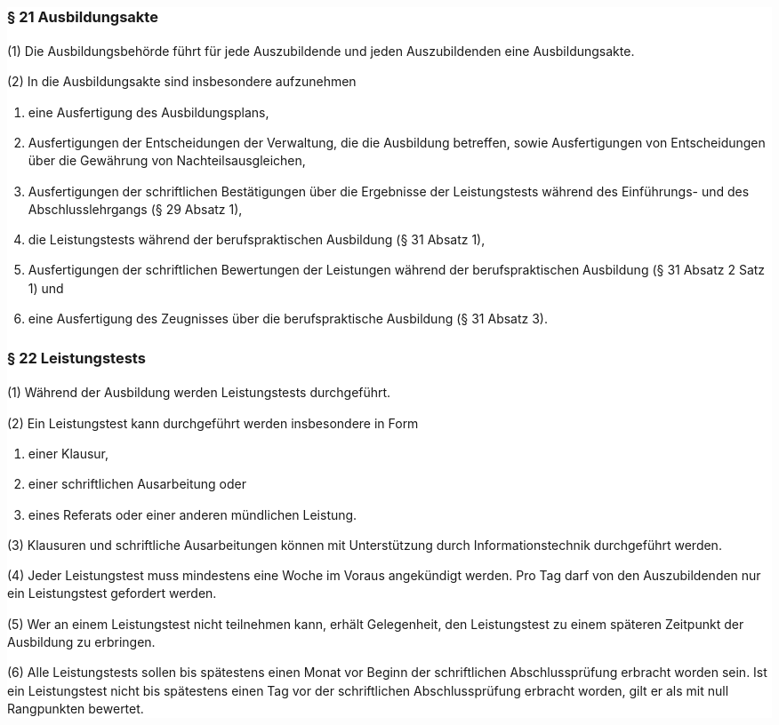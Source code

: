 ### § 21 Ausbildungsakte

(1) Die Ausbildungsbehörde führt für jede Auszubildende und jeden
Auszubildenden eine Ausbildungsakte.

(2) In die Ausbildungsakte sind insbesondere aufzunehmen

1.  eine Ausfertigung des Ausbildungsplans,


2.  Ausfertigungen der Entscheidungen der Verwaltung, die die Ausbildung
    betreffen, sowie Ausfertigungen von Entscheidungen über die Gewährung
    von Nachteilsausgleichen,


3.  Ausfertigungen der schriftlichen Bestätigungen über die Ergebnisse der
    Leistungstests während des Einführungs- und des Abschlusslehrgangs (§
    29 Absatz 1),


4.  die Leistungstests während der berufspraktischen Ausbildung (§ 31
    Absatz 1),


5.  Ausfertigungen der schriftlichen Bewertungen der Leistungen während
    der berufspraktischen Ausbildung (§ 31 Absatz 2 Satz 1) und


6.  eine Ausfertigung des Zeugnisses über die berufspraktische Ausbildung
    (§ 31 Absatz 3).





### § 22 Leistungstests

(1) Während der Ausbildung werden Leistungstests durchgeführt.

(2) Ein Leistungstest kann durchgeführt werden insbesondere in Form

1.  einer Klausur,


2.  einer schriftlichen Ausarbeitung oder


3.  eines Referats oder einer anderen mündlichen Leistung.




(3) Klausuren und schriftliche Ausarbeitungen können mit Unterstützung
durch Informationstechnik durchgeführt werden.

(4) Jeder Leistungstest muss mindestens eine Woche im Voraus
angekündigt werden. Pro Tag darf von den Auszubildenden nur ein
Leistungstest gefordert werden.

(5) Wer an einem Leistungstest nicht teilnehmen kann, erhält
Gelegenheit, den Leistungstest zu einem späteren Zeitpunkt der
Ausbildung zu erbringen.

(6) Alle Leistungstests sollen bis spätestens einen Monat vor Beginn
der schriftlichen Abschlussprüfung erbracht worden sein. Ist ein
Leistungstest nicht bis spätestens einen Tag vor der schriftlichen
Abschlussprüfung erbracht worden, gilt er als mit null Rangpunkten
bewertet.
